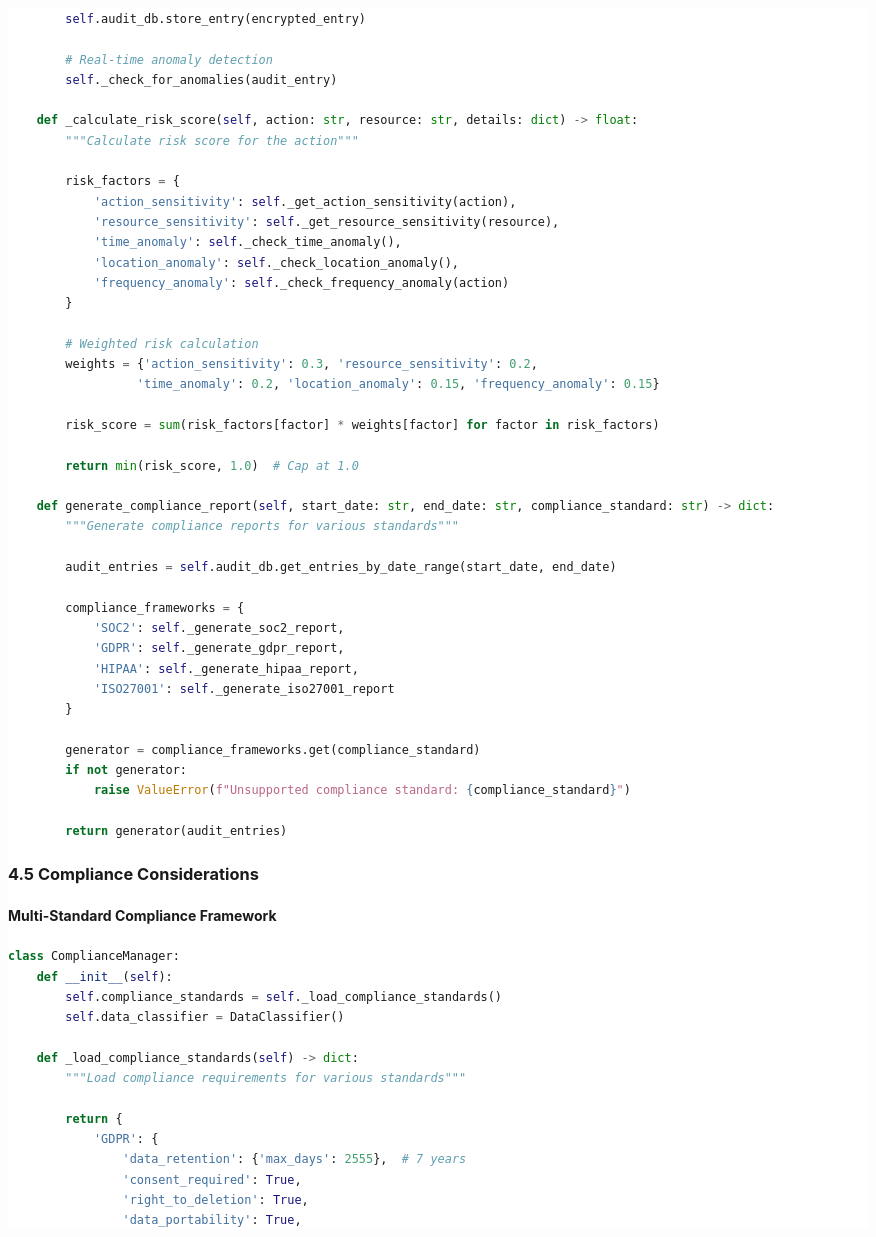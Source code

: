 ```python
        self.audit_db.store_entry(encrypted_entry)
        
        # Real-time anomaly detection
        self._check_for_anomalies(audit_entry)
    
    def _calculate_risk_score(self, action: str, resource: str, details: dict) -> float:
        """Calculate risk score for the action"""
        
        risk_factors = {
            'action_sensitivity': self._get_action_sensitivity(action),
            'resource_sensitivity': self._get_resource_sensitivity(resource),
            'time_anomaly': self._check_time_anomaly(),
            'location_anomaly': self._check_location_anomaly(),
            'frequency_anomaly': self._check_frequency_anomaly(action)
        }
        
        # Weighted risk calculation
        weights = {'action_sensitivity': 0.3, 'resource_sensitivity': 0.2, 
                  'time_anomaly': 0.2, 'location_anomaly': 0.15, 'frequency_anomaly': 0.15}
        
        risk_score = sum(risk_factors[factor] * weights[factor] for factor in risk_factors)
        
        return min(risk_score, 1.0)  # Cap at 1.0
    
    def generate_compliance_report(self, start_date: str, end_date: str, compliance_standard: str) -> dict:
        """Generate compliance reports for various standards"""
        
        audit_entries = self.audit_db.get_entries_by_date_range(start_date, end_date)
        
        compliance_frameworks = {
            'SOC2': self._generate_soc2_report,
            'GDPR': self._generate_gdpr_report,
            'HIPAA': self._generate_hipaa_report,
            'ISO27001': self._generate_iso27001_report
        }
        
        generator = compliance_frameworks.get(compliance_standard)
        if not generator:
            raise ValueError(f"Unsupported compliance standard: {compliance_standard}")
        
        return generator(audit_entries)
```

### 4.5 Compliance Considerations

#### **Multi-Standard Compliance Framework**

```python
class ComplianceManager:
    def __init__(self):
        self.compliance_standards = self._load_compliance_standards()
        self.data_classifier = DataClassifier()
    
    def _load_compliance_standards(self) -> dict:
        """Load compliance requirements for various standards"""
        
        return {
            'GDPR': {
                'data_retention': {'max_days': 2555},  # 7 years
                'consent_required': True,
                'right_to_deletion': True,
                'data_portability': True,
```
